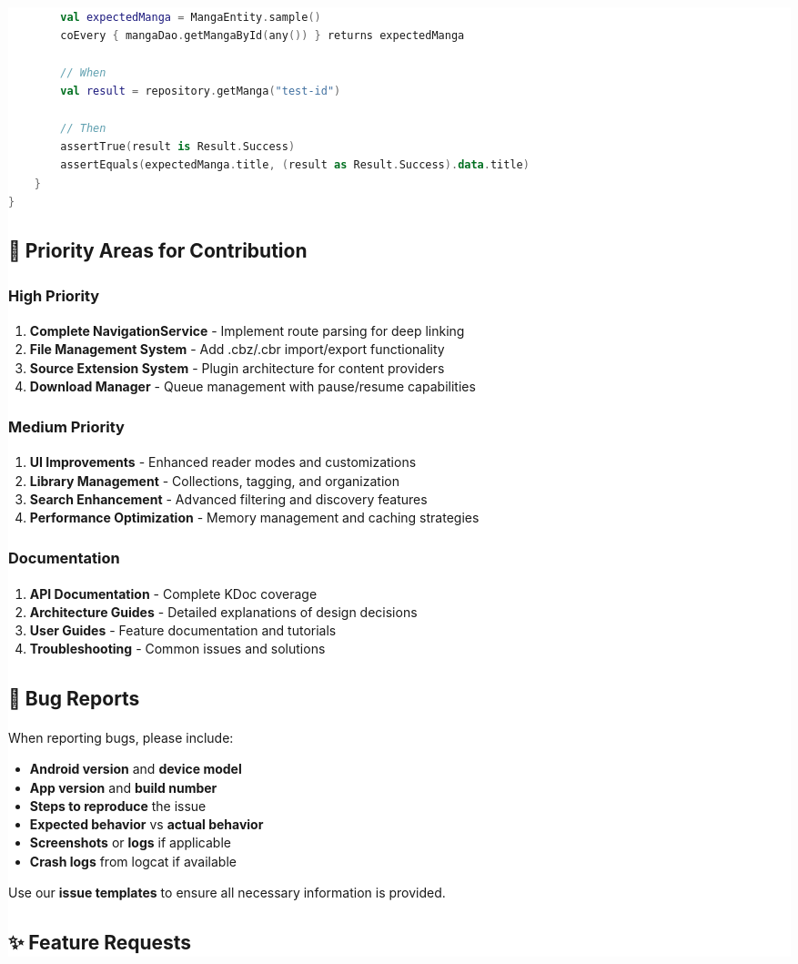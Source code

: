 ```kotlin
        val expectedManga = MangaEntity.sample()
        coEvery { mangaDao.getMangaById(any()) } returns expectedManga
        
        // When
        val result = repository.getManga("test-id")
        
        // Then
        assertTrue(result is Result.Success)
        assertEquals(expectedManga.title, (result as Result.Success).data.title)
    }
}
```

## 🎯 Priority Areas for Contribution

### High Priority

1. **Complete NavigationService** - Implement route parsing for deep linking
2. **File Management System** - Add .cbz/.cbr import/export functionality  
3. **Source Extension System** - Plugin architecture for content providers
4. **Download Manager** - Queue management with pause/resume capabilities

### Medium Priority

1. **UI Improvements** - Enhanced reader modes and customizations
2. **Library Management** - Collections, tagging, and organization
3. **Search Enhancement** - Advanced filtering and discovery features
4. **Performance Optimization** - Memory management and caching strategies

### Documentation

1. **API Documentation** - Complete KDoc coverage
2. **Architecture Guides** - Detailed explanations of design decisions
3. **User Guides** - Feature documentation and tutorials
4. **Troubleshooting** - Common issues and solutions

## 🐛 Bug Reports

When reporting bugs, please include:

- **Android version** and **device model**
- **App version** and **build number**
- **Steps to reproduce** the issue
- **Expected behavior** vs **actual behavior**
- **Screenshots** or **logs** if applicable
- **Crash logs** from logcat if available

Use our **issue templates** to ensure all necessary information is provided.

## ✨ Feature Requests
